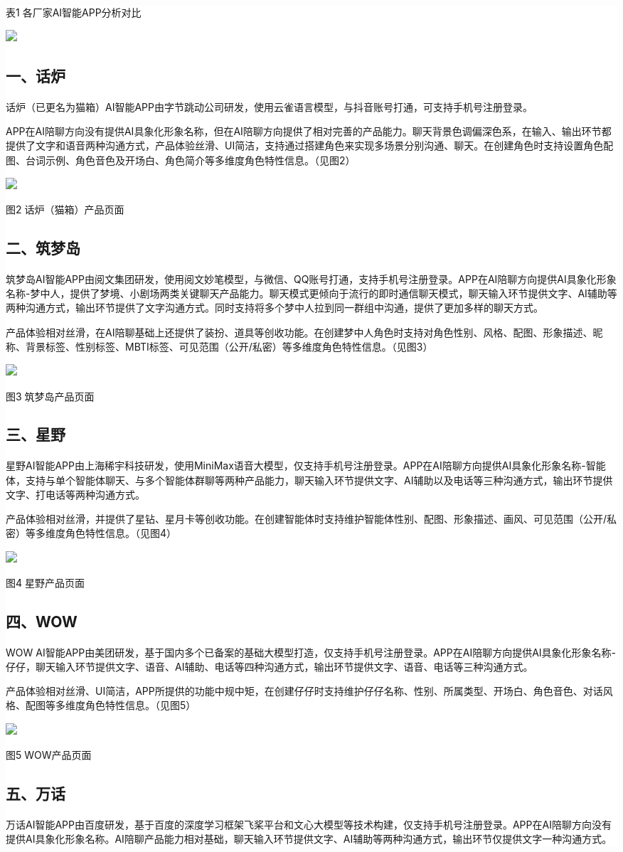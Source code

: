 表1 各厂家AI智能APP分析对比

![](https://image.woshipm.com/2024/04/23/33189650-017c-11ef-9c22-00163e0b5ff3.png)

## 一、话炉

话炉（已更名为猫箱）AI智能APP由字节跳动公司研发，使用云雀语言模型，与抖音账号打通，可支持手机号注册登录。

APP在AI陪聊方向没有提供AI具象化形象名称，但在AI陪聊方向提供了相对完善的产品能力。聊天背景色调偏深色系，在输入、输出环节都提供了文字和语音两种沟通方式，产品体验丝滑、UI简洁，支持通过搭建角色来实现多场景分别沟通、聊天。在创建角色时支持设置角色配图、台词示例、角色音色及开场白、角色简介等多维度角色特性信息。（见图2）

![](https://image.woshipm.com/2024/04/23/46abbb3e-017c-11ef-83c2-00163e0b5ff3.png)

图2 话炉（猫箱）产品页面

## 二、筑梦岛

筑梦岛AI智能APP由阅文集团研发，使用阅文妙笔模型，与微信、QQ账号打通，支持手机号注册登录。APP在AI陪聊方向提供AI具象化形象名称-梦中人，提供了梦境、小剧场两类关键聊天产品能力。聊天模式更倾向于流行的即时通信聊天模式，聊天输入环节提供文字、AI辅助等两种沟通方式，输出环节提供了文字沟通方式。同时支持将多个梦中人拉到同一群组中沟通，提供了更加多样的聊天方式。

产品体验相对丝滑，在AI陪聊基础上还提供了装扮、道具等创收功能。在创建梦中人角色时支持对角色性别、风格、配图、形象描述、昵称、背景标签、性别标签、MBTI标签、可见范围（公开/私密）等多维度角色特性信息。（见图3）

![](https://image.woshipm.com/2024/04/23/8f2f2986-017c-11ef-83c2-00163e0b5ff3.png)

图3 筑梦岛产品页面

## 三、星野

星野AI智能APP由上海稀宇科技研发，使用MiniMax语音大模型，仅支持手机号注册登录。APP在AI陪聊方向提供AI具象化形象名称-智能体，支持与单个智能体聊天、与多个智能体群聊等两种产品能力，聊天输入环节提供文字、AI辅助以及电话等三种沟通方式，输出环节提供文字、打电话等两种沟通方式。

产品体验相对丝滑，并提供了星钻、星月卡等创收功能。在创建智能体时支持维护智能体性别、配图、形象描述、画风、可见范围（公开/私密）等多维度角色特性信息。（见图4）

![](https://image.woshipm.com/2024/04/23/be1ed9f8-017c-11ef-8192-00163e0b5ff3.png)

图4 星野产品页面

## 四、WOW

WOW AI智能APP由美团研发，基于国内多个已备案的基础大模型打造，仅支持手机号注册登录。APP在AI陪聊方向提供AI具象化形象名称-仔仔，聊天输入环节提供文字、语音、AI辅助、电话等四种沟通方式，输出环节提供文字、语音、电话等三种沟通方式。

产品体验相对丝滑、UI简洁，APP所提供的功能中规中矩，在创建仔仔时支持维护仔仔名称、性别、所属类型、开场白、角色音色、对话风格、配图等多维度角色特性信息。（见图5）

![](https://image.woshipm.com/2024/04/23/f473b2ee-017c-11ef-9c22-00163e0b5ff3.png)

图5 WOW产品页面

## 五、万话

万话AI智能APP由百度研发，基于百度的深度学习框架飞桨平台和文心大模型等技术构建，仅支持手机号注册登录。APP在AI陪聊方向没有提供AI具象化形象名称。AI陪聊产品能力相对基础，聊天输入环节提供文字、AI辅助等两种沟通方式，输出环节仅提供文字一种沟通方式。
